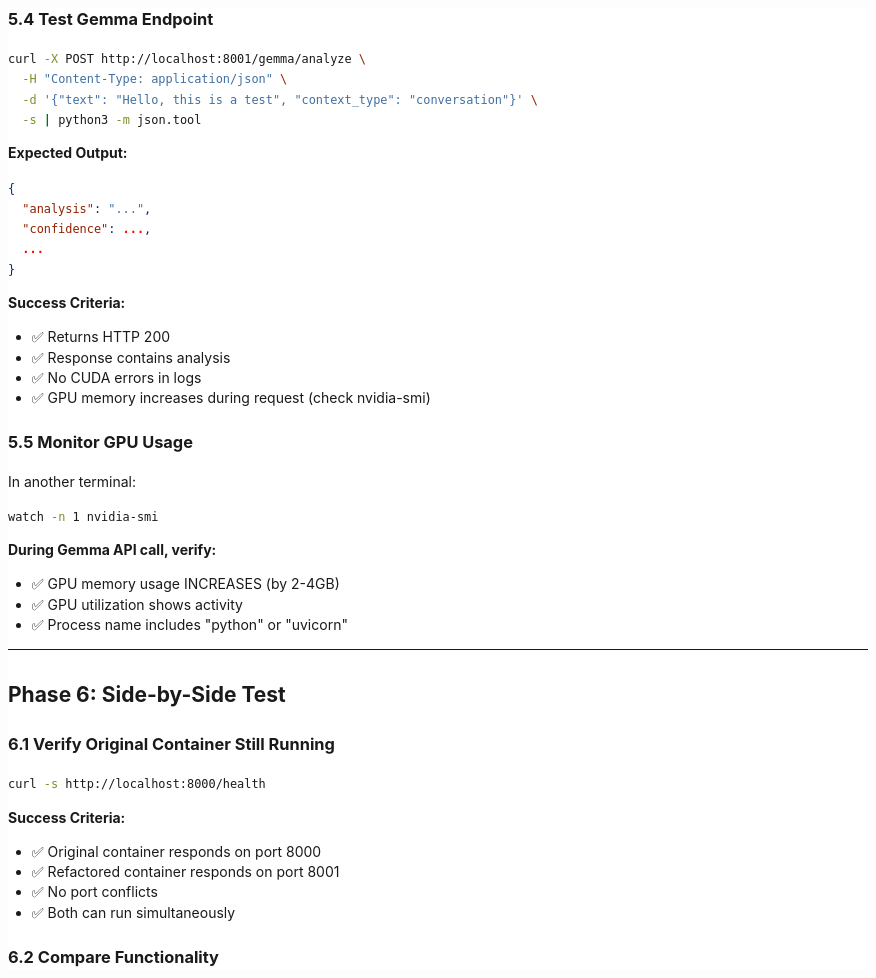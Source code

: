 ### 5.4 Test Gemma Endpoint

```bash
curl -X POST http://localhost:8001/gemma/analyze \
  -H "Content-Type: application/json" \
  -d '{"text": "Hello, this is a test", "context_type": "conversation"}' \
  -s | python3 -m json.tool
```

**Expected Output:**
```json
{
  "analysis": "...",
  "confidence": ...,
  ...
}
```

**Success Criteria:**
- ✅ Returns HTTP 200
- ✅ Response contains analysis
- ✅ No CUDA errors in logs
- ✅ GPU memory increases during request (check nvidia-smi)

### 5.5 Monitor GPU Usage

In another terminal:

```bash
watch -n 1 nvidia-smi
```

**During Gemma API call, verify:**
- ✅ GPU memory usage INCREASES (by 2-4GB)
- ✅ GPU utilization shows activity
- ✅ Process name includes "python" or "uvicorn"

---

## Phase 6: Side-by-Side Test

### 6.1 Verify Original Container Still Running

```bash
curl -s http://localhost:8000/health
```

**Success Criteria:**
- ✅ Original container responds on port 8000
- ✅ Refactored container responds on port 8001
- ✅ No port conflicts
- ✅ Both can run simultaneously

### 6.2 Compare Functionality
